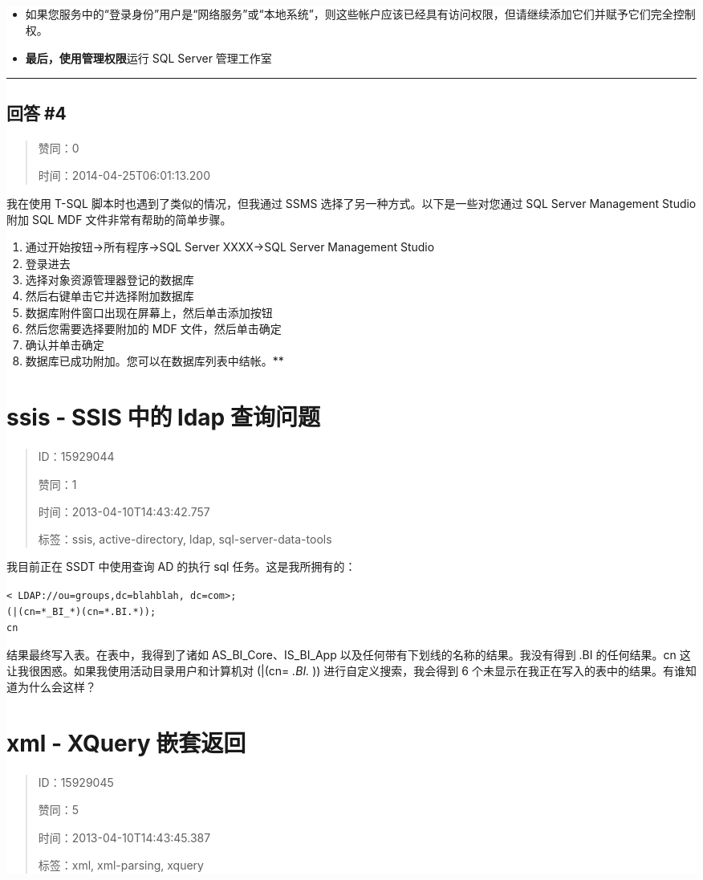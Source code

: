*   如果您服务中的“登录身份”用户是“网络服务”或“本地系统”，则这些帐户应该已经具有访问权限，但请继续添加它们并赋予它们完全控制权。

*   **最后，使用管理权限**运行 SQL Server 管理工作室

 *** * *

## 回答 #4

> 赞同：0
> 
> 时间：2014-04-25T06:01:13.200

我在使用 T-SQL 脚本时也遇到了类似的情况，但我通过 SSMS 选择了另一种方式。以下是一些对您通过 SQL Server Management Studio 附加 SQL MDF 文件非常有帮助的简单步骤。

1.  通过开始按钮->所有程序->SQL Server XXXX->SQL Server Management Studio
2.  登录进去
3.  选择对象资源管理器登记的数据库
4.  然后右键单击它并选择附加数据库
5.  数据库附件窗口出现在屏幕上，然后单击添加按钮
6.  然后您需要选择要附加的 MDF 文件，然后单击确定
7.  确认并单击确定
8.  数据库已成功附加。您可以在数据库列表中结帐。**

# ssis - SSIS 中的 ldap 查询问题

> ID：15929044
> 
> 赞同：1
> 
> 时间：2013-04-10T14:43:42.757
> 
> 标签：ssis, active-directory, ldap, sql-server-data-tools

我目前正在 SSDT 中使用查询 AD 的执行 sql 任务。这是我所拥有的：

```
< LDAP://ou=groups,dc=blahblah, dc=com>;
(|(cn=*_BI_*)(cn=*.BI.*));
cn 
```

结果最终写入表。在表中，我得到了诸如 AS_BI_Core、IS_BI_App 以及任何带有下划线的名称的结果。我没有得到 .BI 的任何结果。cn 这让我很困惑。如果我使用活动目录用户和计算机对 (|(cn= *.BI.* )) 进行自定义搜索，我会得到 6 个未显示在我正在写入的表中的结果。有谁知道为什么会这样？

# xml - XQuery 嵌套返回

> ID：15929045
> 
> 赞同：5
> 
> 时间：2013-04-10T14:43:45.387
> 
> 标签：xml, xml-parsing, xquery
